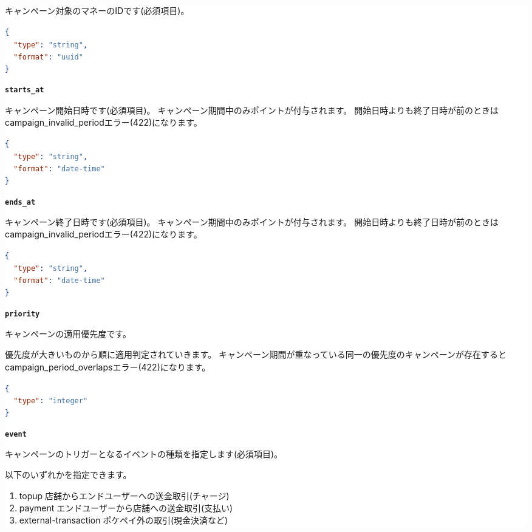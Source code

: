 
キャンペーン対象のマネーのIDです(必須項目)。

```json
{
  "type": "string",
  "format": "uuid"
}
```

**`starts_at`** 
  

キャンペーン開始日時です(必須項目)。
キャンペーン期間中のみポイントが付与されます。
開始日時よりも終了日時が前のときはcampaign_invalid_periodエラー(422)になります。

```json
{
  "type": "string",
  "format": "date-time"
}
```

**`ends_at`** 
  

キャンペーン終了日時です(必須項目)。
キャンペーン期間中のみポイントが付与されます。
開始日時よりも終了日時が前のときはcampaign_invalid_periodエラー(422)になります。

```json
{
  "type": "string",
  "format": "date-time"
}
```

**`priority`** 
  

キャンペーンの適用優先度です。

優先度が大きいものから順に適用判定されていきます。
キャンペーン期間が重なっている同一の優先度のキャンペーンが存在するとcampaign_period_overlapsエラー(422)になります。

```json
{
  "type": "integer"
}
```

**`event`** 
  

キャンペーンのトリガーとなるイベントの種類を指定します(必須項目)。

以下のいずれかを指定できます。

1. topup
   店舗からエンドユーザーへの送金取引(チャージ)
2. payment
   エンドユーザーから店舗への送金取引(支払い)
3. external-transaction
   ポケペイ外の取引(現金決済など)
